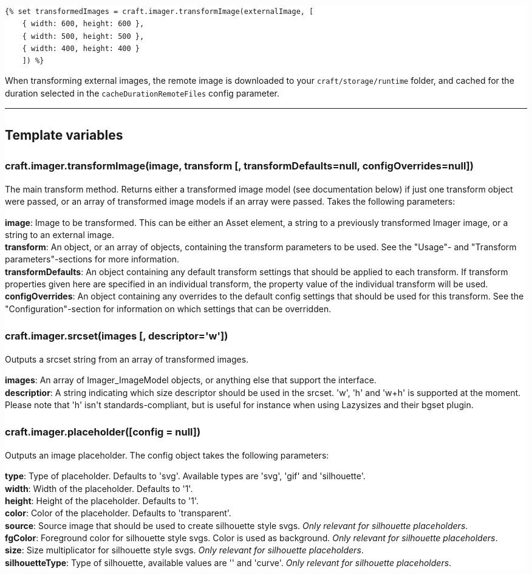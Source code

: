     {% set transformedImages = craft.imager.transformImage(externalImage, [
    	{ width: 600, height: 600 },
    	{ width: 500, height: 500 },
    	{ width: 400, height: 400 }
    	]) %}

When transforming external images, the remote image is downloaded to your `craft/storage/runtime` folder, and cached for the duration selected in the `cacheDurationRemoteFiles` config parameter. 

---

Template variables
---
### craft.imager.transformImage(image, transform [, transformDefaults=null, configOverrides=null])
The main transform method. Returns either a transformed image model (see documentation below) if just one transform object were passed, or an array of transformed image models if an array were passed. Takes the following parameters:

**image**: Image to be transformed. This can be either an Asset element, a string to a previously transformed Imager image, or a string to an external image.   
**transform**: An object, or an array of objects, containing the transform parameters to be used. See the "Usage"- and "Transform parameters"-sections for more information.   
**transformDefaults**: An object containing any default transform settings that should be applied to each transform. If transform properties given here are specified in an individual transform, the property value of the individual transform will be used.    
**configOverrides**: An object containing any overrides to the default config settings that should be used for this transform. See the "Configuration"-section for information on which settings that can be overridden.

### craft.imager.srcset(images [, descriptor='w'])
Outputs a srcset string from an array of transformed images.

**images**: An array of Imager_ImageModel objects, or anything else that support the interface.  
**descriptior**: A string indicating which size descriptor should be used in the srcset. 'w', 'h' and 'w+h' is supported at the moment. Please note that 'h' isn't standards-compliant, but is useful for instance when using Lazysizes and their bgset plugin.

### craft.imager.placeholder([config = null])
Outputs an image placeholder. The config object takes the following parameters:

**type**: Type of placeholder. Defaults to 'svg'. Available types are 'svg', 'gif' and 'silhouette'.  
**width**: Width of the placeholder. Defaults to '1'.   
**height**: Height of the placeholder. Defaults to '1'.  
**color**: Color of the placeholder. Defaults to 'transparent'.  
**source**: Source image that should be used to create silhouette style svgs. _Only relevant for silhouette placeholders_.  
**fgColor**: Foreground color for silhouette style svgs. Color is used as background. _Only relevant for silhouette placeholders_.  
**size**: Size multiplicator for silhouette style svgs. _Only relevant for silhouette placeholders_.   
**silhouetteType**: Type of silhouette, available values are '' and 'curve'. _Only relevant for silhouette placeholders_.  
